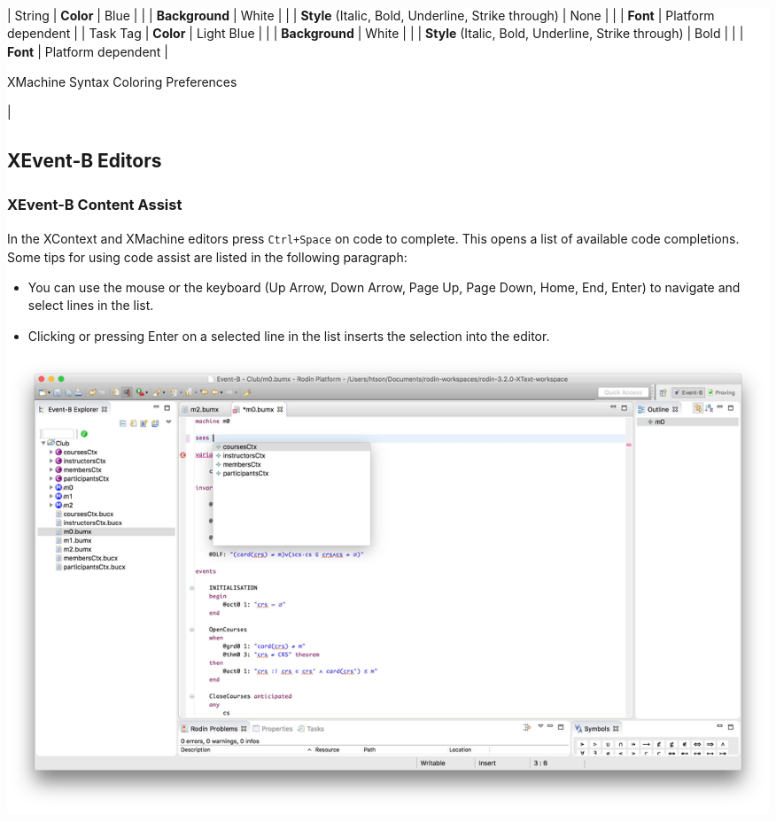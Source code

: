 | String                | **Color**                                           | Blue               |
|                       | **Background**                                      | White              |
|                       | **Style** (Italic, Bold, Underline, Strike through) | None               |
|                       | **Font**                                            | Platform dependent |
| Task Tag              | **Color**                                           | Light Blue         |
|                       | **Background**                                      | White              |
|                       | **Style** (Italic, Bold, Underline, Strike through) | Bold               |
|                       | **Font**                                            | Platform dependent |

XMachine Syntax Coloring Preferences

</div>

|

## XEvent-B Editors

### XEvent-B Content Assist

In the XContext and XMachine editors press `Ctrl+Space` on code to
complete. This opens a list of available code completions. Some tips for
using code assist are listed in the following paragraph:

  - You can use the mouse or the keyboard (Up Arrow, Down Arrow, Page
    Up, Page Down, Home, End, Enter) to navigate and select lines in the
    list.

  - Clicking or pressing Enter on a selected line in the list inserts
    the selection into the editor.

![Content Assist for adding Sees clause](figures/SeesContentAssist.jpg)
